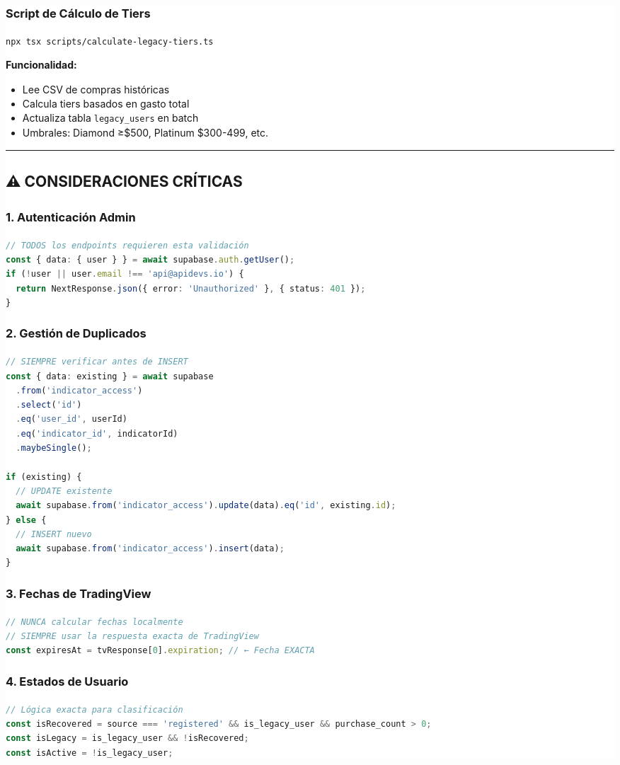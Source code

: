 ### **Script de Cálculo de Tiers**
```bash
npx tsx scripts/calculate-legacy-tiers.ts
```

**Funcionalidad:**
- Lee CSV de compras históricas
- Calcula tiers basados en gasto total
- Actualiza tabla `legacy_users` en batch
- Umbrales: Diamond ≥$500, Platinum $300-499, etc.

---

## ⚠️ **CONSIDERACIONES CRÍTICAS**

### **1. Autenticación Admin**
```typescript
// TODOS los endpoints requieren esta validación
const { data: { user } } = await supabase.auth.getUser();
if (!user || user.email !== 'api@apidevs.io') {
  return NextResponse.json({ error: 'Unauthorized' }, { status: 401 });
}
```

### **2. Gestión de Duplicados**
```typescript
// SIEMPRE verificar antes de INSERT
const { data: existing } = await supabase
  .from('indicator_access')
  .select('id')
  .eq('user_id', userId)
  .eq('indicator_id', indicatorId)
  .maybeSingle();

if (existing) {
  // UPDATE existente
  await supabase.from('indicator_access').update(data).eq('id', existing.id);
} else {
  // INSERT nuevo
  await supabase.from('indicator_access').insert(data);
}
```

### **3. Fechas de TradingView**
```typescript
// NUNCA calcular fechas localmente
// SIEMPRE usar la respuesta exacta de TradingView
const expiresAt = tvResponse[0].expiration; // ← Fecha EXACTA
```

### **4. Estados de Usuario**
```typescript
// Lógica exacta para clasificación
const isRecovered = source === 'registered' && is_legacy_user && purchase_count > 0;
const isLegacy = is_legacy_user && !isRecovered;
const isActive = !is_legacy_user;
```
